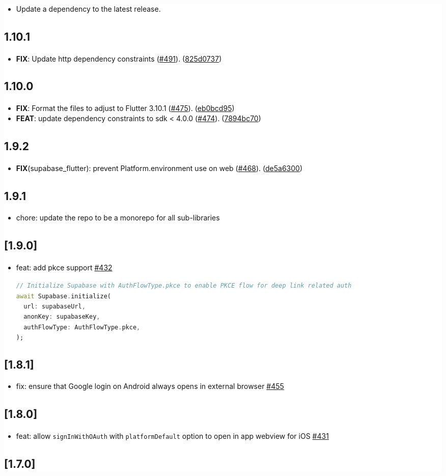  - Update a dependency to the latest release.

## 1.10.1

 - **FIX**: Update http dependency constraints ([#491](https://github.com/supabase/supabase-flutter/issues/491)). ([825d0737](https://github.com/supabase/supabase-flutter/commit/825d07375d873b2a56b31c7cc881cb3a4226a8fd))

## 1.10.0

 - **FIX**: Format the files to adjust to Flutter 3.10.1 ([#475](https://github.com/supabase/supabase-flutter/issues/475)). ([eb0bcd95](https://github.com/supabase/supabase-flutter/commit/eb0bcd954d1691a28a659dc367c4562c7f16b301))
 - **FEAT**: update dependency constraints to sdk < 4.0.0 ([#474](https://github.com/supabase/supabase-flutter/issues/474)). ([7894bc70](https://github.com/supabase/supabase-flutter/commit/7894bc70a154b68cb62507262470504188f32c06))

## 1.9.2

 - **FIX**(supabase_flutter): prevent Platform.environment use on web ([#468](https://github.com/supabase/supabase-flutter/issues/468)). ([de5a6300](https://github.com/supabase/supabase-flutter/commit/de5a6300d75f8951f1b75b73d8e6db5f31f581a1))

## 1.9.1

 - chore: update the repo to be a monorepo for all sub-libraries

## [1.9.0]

- feat: add pkce support [#432](https://github.com/supabase/supabase-flutter/pull/432)
  ```dart
  // Initialize Supabase with AuthFlowType.pkce to enable PKCE flow for deep link related auth
  await Supabase.initialize(
    url: supabaseUrl,
    anonKey: supabaseKey,
    authFlowType: AuthFlowType.pkce,
  );
  ```

## [1.8.1]

- fix: ensure that Google login on Android always opens in external browser [#455](https://github.com/supabase/supabase-flutter/pull/455)

## [1.8.0]

- feat: allow `signInWithOAuth` with `platformDefault` option to open in app webview for iOS [#431](https://github.com/supabase/supabase-flutter/pull/431)

## [1.7.0]
